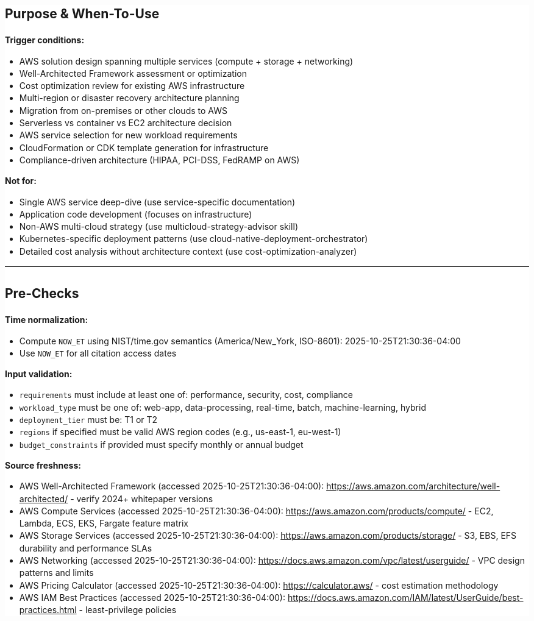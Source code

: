 ```yaml
```


## Purpose & When-To-Use

**Trigger conditions:**
- AWS solution design spanning multiple services (compute + storage + networking)
- Well-Architected Framework assessment or optimization
- Cost optimization review for existing AWS infrastructure
- Multi-region or disaster recovery architecture planning
- Migration from on-premises or other clouds to AWS
- Serverless vs container vs EC2 architecture decision
- AWS service selection for new workload requirements
- CloudFormation or CDK template generation for infrastructure
- Compliance-driven architecture (HIPAA, PCI-DSS, FedRAMP on AWS)

**Not for:**
- Single AWS service deep-dive (use service-specific documentation)
- Application code development (focuses on infrastructure)
- Non-AWS multi-cloud strategy (use multicloud-strategy-advisor skill)
- Kubernetes-specific deployment patterns (use cloud-native-deployment-orchestrator)
- Detailed cost analysis without architecture context (use cost-optimization-analyzer)

---

## Pre-Checks

**Time normalization:**
- Compute `NOW_ET` using NIST/time.gov semantics (America/New_York, ISO-8601): 2025-10-25T21:30:36-04:00
- Use `NOW_ET` for all citation access dates

**Input validation:**
- `requirements` must include at least one of: performance, security, cost, compliance
- `workload_type` must be one of: web-app, data-processing, real-time, batch, machine-learning, hybrid
- `deployment_tier` must be: T1 or T2
- `regions` if specified must be valid AWS region codes (e.g., us-east-1, eu-west-1)
- `budget_constraints` if provided must specify monthly or annual budget

**Source freshness:**
- AWS Well-Architected Framework (accessed 2025-10-25T21:30:36-04:00): https://aws.amazon.com/architecture/well-architected/ - verify 2024+ whitepaper versions
- AWS Compute Services (accessed 2025-10-25T21:30:36-04:00): https://aws.amazon.com/products/compute/ - EC2, Lambda, ECS, EKS, Fargate feature matrix
- AWS Storage Services (accessed 2025-10-25T21:30:36-04:00): https://aws.amazon.com/products/storage/ - S3, EBS, EFS durability and performance SLAs
- AWS Networking (accessed 2025-10-25T21:30:36-04:00): https://docs.aws.amazon.com/vpc/latest/userguide/ - VPC design patterns and limits
- AWS Pricing Calculator (accessed 2025-10-25T21:30:36-04:00): https://calculator.aws/ - cost estimation methodology
- AWS IAM Best Practices (accessed 2025-10-25T21:30:36-04:00): https://docs.aws.amazon.com/IAM/latest/UserGuide/best-practices.html - least-privilege policies

